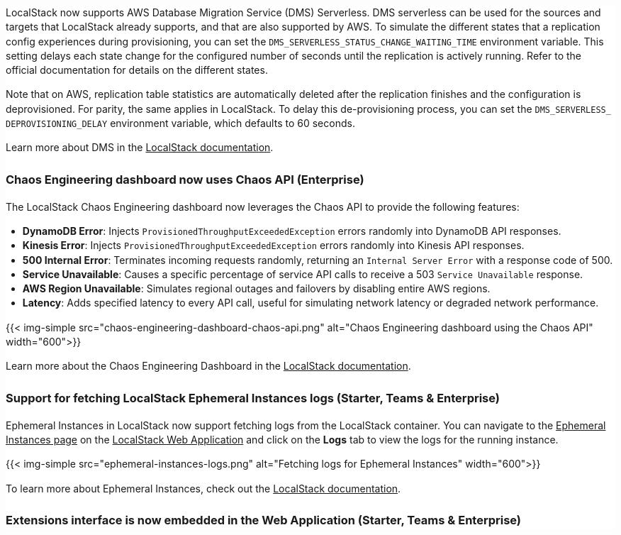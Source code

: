 LocalStack now supports AWS Database Migration Service (DMS) Serverless. DMS serverless can be used for the sources and targets that LocalStack already supports, and that are also supported by AWS. To simulate the different states that a replication config experiences during provisioning, you can set the `DMS_SERVERLESS_STATUS_CHANGE_WAITING_TIME` environment variable. This setting delays each state change for the configured number of seconds until the replication is actively running. Refer to the official documentation for details on the different states.

Note that on AWS, replication table statistics are automatically deleted after the replication finishes and the configuration is deprovisioned. For parity, the same applies in LocalStack. To delay this de-provisioning process, you can set the `DMS_SERVERLESS_DEPROVISIONING_DELAY` environment variable, which defaults to 60 seconds.

Learn more about DMS in the [LocalStack documentation](https://docs.localstack.cloud/user-guide/aws/dms).

### Chaos Engineering dashboard now uses Chaos API (Enterprise)

The LocalStack Chaos Engineering dashboard now leverages the Chaos API to provide the following features:

-   **DynamoDB Error**: Injects `ProvisionedThroughputExceededException` errors randomly into DynamoDB API responses.
-   **Kinesis Error**: Injects `ProvisionedThroughputExceededException` errors randomly into Kinesis API responses.
-   **500 Internal Error**: Terminates incoming requests randomly, returning an `Internal Server Error` with a response code of 500.
-   **Service Unavailable**: Causes a specific percentage of service API calls to receive a 503 `Service Unavailable` response.
-   **AWS Region Unavailable**: Simulates regional outages and failovers by disabling entire AWS regions.
-   **Latency**: Adds specified latency to every API call, useful for simulating network latency or degraded network performance.

{{< img-simple src="chaos-engineering-dashboard-chaos-api.png" alt="Chaos Engineering dashboard using the Chaos API" width="600">}}

Learn more about the Chaos Engineering Dashboard in the [LocalStack documentation](https://docs.localstack.cloud/user-guide/chaos-engineering/chaos-application-dashboard/).

### Support for fetching LocalStack Ephemeral Instances logs (Starter, Teams & Enterprise)

Ephemeral Instances in LocalStack now support fetching logs from the LocalStack container. You can navigate to the [Ephemeral Instances page](https://app.localstack.cloud/instances/ephemeral) on the [LocalStack Web Application](https://app.localstack.cloud) and click on the **Logs** tab to view the logs for the running instance.

{{< img-simple src="ephemeral-instances-logs.png" alt="Fetching logs for Ephemeral Instances" width="600">}}

To learn more about Ephemeral Instances, check out the [LocalStack documentation](https://docs.localstack.cloud/user-guide/cloud-sandbox/ephemeral-instance).

### Extensions interface is now embedded in the Web Application (Starter, Teams & Enterprise)
